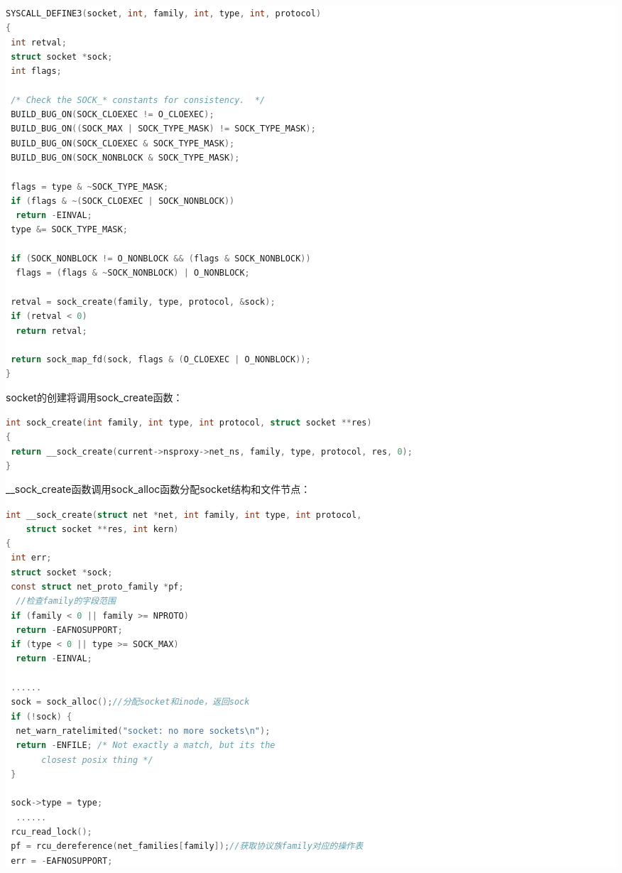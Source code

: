 ```c
SYSCALL_DEFINE3(socket, int, family, int, type, int, protocol)
{
 int retval;
 struct socket *sock;
 int flags;

 /* Check the SOCK_* constants for consistency.  */
 BUILD_BUG_ON(SOCK_CLOEXEC != O_CLOEXEC);
 BUILD_BUG_ON((SOCK_MAX | SOCK_TYPE_MASK) != SOCK_TYPE_MASK);
 BUILD_BUG_ON(SOCK_CLOEXEC & SOCK_TYPE_MASK);
 BUILD_BUG_ON(SOCK_NONBLOCK & SOCK_TYPE_MASK);

 flags = type & ~SOCK_TYPE_MASK;
 if (flags & ~(SOCK_CLOEXEC | SOCK_NONBLOCK))
  return -EINVAL;
 type &= SOCK_TYPE_MASK;

 if (SOCK_NONBLOCK != O_NONBLOCK && (flags & SOCK_NONBLOCK))
  flags = (flags & ~SOCK_NONBLOCK) | O_NONBLOCK;

 retval = sock_create(family, type, protocol, &sock);
 if (retval < 0)
  return retval;

 return sock_map_fd(sock, flags & (O_CLOEXEC | O_NONBLOCK));
}
```

socket的创建将调用sock_create函数：

```c
int sock_create(int family, int type, int protocol, struct socket **res)
{
 return __sock_create(current->nsproxy->net_ns, family, type, protocol, res, 0);
}
```

__sock_create函数调用sock_alloc函数分配socket结构和文件节点：

```c
int __sock_create(struct net *net, int family, int type, int protocol,
    struct socket **res, int kern)
{
 int err;
 struct socket *sock;
 const struct net_proto_family *pf;
  //检查family的字段范围
 if (family < 0 || family >= NPROTO)
  return -EAFNOSUPPORT;
 if (type < 0 || type >= SOCK_MAX)
  return -EINVAL;

 ......
 sock = sock_alloc();//分配socket和inode，返回sock
 if (!sock) {
  net_warn_ratelimited("socket: no more sockets\n");
  return -ENFILE; /* Not exactly a match, but its the
       closest posix thing */
 }

 sock->type = type;
  ......
 rcu_read_lock();
 pf = rcu_dereference(net_families[family]);//获取协议族family对应的操作表
 err = -EAFNOSUPPORT;
```